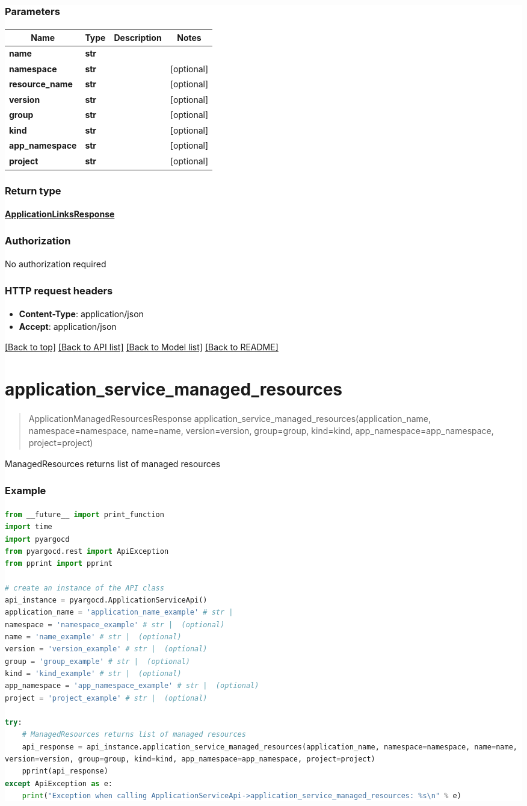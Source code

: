 ### Parameters

Name | Type | Description  | Notes
------------- | ------------- | ------------- | -------------
 **name** | **str**|  | 
 **namespace** | **str**|  | [optional] 
 **resource_name** | **str**|  | [optional] 
 **version** | **str**|  | [optional] 
 **group** | **str**|  | [optional] 
 **kind** | **str**|  | [optional] 
 **app_namespace** | **str**|  | [optional] 
 **project** | **str**|  | [optional] 

### Return type

[**ApplicationLinksResponse**](ApplicationLinksResponse.md)

### Authorization

No authorization required

### HTTP request headers

 - **Content-Type**: application/json
 - **Accept**: application/json

[[Back to top]](#) [[Back to API list]](../README.md#documentation-for-api-endpoints) [[Back to Model list]](../README.md#documentation-for-models) [[Back to README]](../README.md)

# **application_service_managed_resources**
> ApplicationManagedResourcesResponse application_service_managed_resources(application_name, namespace=namespace, name=name, version=version, group=group, kind=kind, app_namespace=app_namespace, project=project)

ManagedResources returns list of managed resources

### Example
```python
from __future__ import print_function
import time
import pyargocd
from pyargocd.rest import ApiException
from pprint import pprint

# create an instance of the API class
api_instance = pyargocd.ApplicationServiceApi()
application_name = 'application_name_example' # str | 
namespace = 'namespace_example' # str |  (optional)
name = 'name_example' # str |  (optional)
version = 'version_example' # str |  (optional)
group = 'group_example' # str |  (optional)
kind = 'kind_example' # str |  (optional)
app_namespace = 'app_namespace_example' # str |  (optional)
project = 'project_example' # str |  (optional)

try:
    # ManagedResources returns list of managed resources
    api_response = api_instance.application_service_managed_resources(application_name, namespace=namespace, name=name, version=version, group=group, kind=kind, app_namespace=app_namespace, project=project)
    pprint(api_response)
except ApiException as e:
    print("Exception when calling ApplicationServiceApi->application_service_managed_resources: %s\n" % e)
```